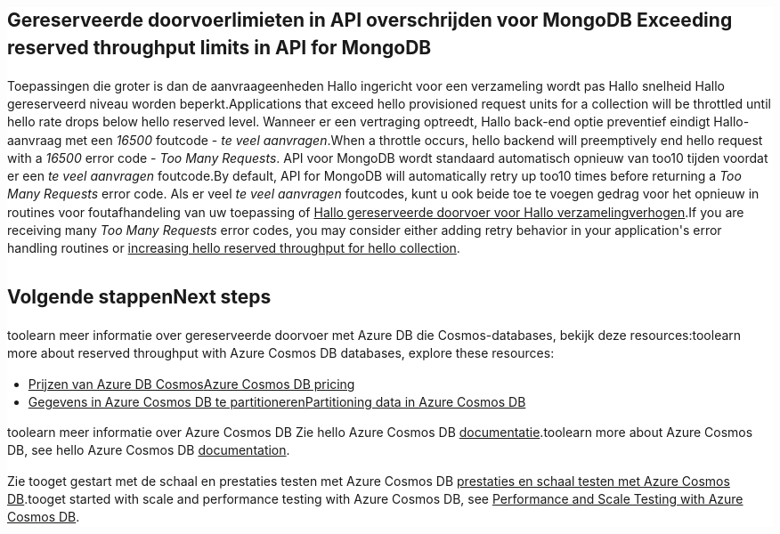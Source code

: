## <span data-ttu-id="9ef09-310"><a id="RequestRateTooLargeAPIforMongoDB"></a>Gereserveerde doorvoerlimieten in API overschrijden voor MongoDB</span><span class="sxs-lookup"><span data-stu-id="9ef09-310"><a id="RequestRateTooLargeAPIforMongoDB"></a> Exceeding reserved throughput limits in API for MongoDB</span></span>
<span data-ttu-id="9ef09-311">Toepassingen die groter is dan de aanvraageenheden Hallo ingericht voor een verzameling wordt pas Hallo snelheid Hallo gereserveerd niveau worden beperkt.</span><span class="sxs-lookup"><span data-stu-id="9ef09-311">Applications that exceed hello provisioned request units for a collection will be throttled until hello rate drops below hello reserved level.</span></span> <span data-ttu-id="9ef09-312">Wanneer er een vertraging optreedt, Hallo back-end optie preventief eindigt Hallo-aanvraag met een *16500* foutcode - *te veel aanvragen*.</span><span class="sxs-lookup"><span data-stu-id="9ef09-312">When a throttle occurs, hello backend will preemptively end hello request with a *16500* error code - *Too Many Requests*.</span></span> <span data-ttu-id="9ef09-313">API voor MongoDB wordt standaard automatisch opnieuw van too10 tijden voordat er een *te veel aanvragen* foutcode.</span><span class="sxs-lookup"><span data-stu-id="9ef09-313">By default, API for MongoDB will automatically retry up too10 times before returning a *Too Many Requests* error code.</span></span> <span data-ttu-id="9ef09-314">Als er veel *te veel aanvragen* foutcodes, kunt u ook beide toe te voegen gedrag voor het opnieuw in routines voor foutafhandeling van uw toepassing of [Hallo gereserveerde doorvoer voor Hallo verzamelingverhogen](set-throughput.md).</span><span class="sxs-lookup"><span data-stu-id="9ef09-314">If you are receiving many *Too Many Requests* error codes, you may consider either adding retry behavior in your application's error handling routines or [increasing hello reserved throughput for hello collection](set-throughput.md).</span></span>

## <a name="next-steps"></a><span data-ttu-id="9ef09-315">Volgende stappen</span><span class="sxs-lookup"><span data-stu-id="9ef09-315">Next steps</span></span>
<span data-ttu-id="9ef09-316">toolearn meer informatie over gereserveerde doorvoer met Azure DB die Cosmos-databases, bekijk deze resources:</span><span class="sxs-lookup"><span data-stu-id="9ef09-316">toolearn more about reserved throughput with Azure Cosmos DB databases, explore these resources:</span></span>

* [<span data-ttu-id="9ef09-317">Prijzen van Azure DB Cosmos</span><span class="sxs-lookup"><span data-stu-id="9ef09-317">Azure Cosmos DB pricing</span></span>](https://azure.microsoft.com/pricing/details/cosmos-db/)
* [<span data-ttu-id="9ef09-318">Gegevens in Azure Cosmos DB te partitioneren</span><span class="sxs-lookup"><span data-stu-id="9ef09-318">Partitioning data in Azure Cosmos DB</span></span>](partition-data.md)

<span data-ttu-id="9ef09-319">toolearn meer informatie over Azure Cosmos DB Zie hello Azure Cosmos DB [documentatie](https://azure.microsoft.com/documentation/services/cosmos-db/).</span><span class="sxs-lookup"><span data-stu-id="9ef09-319">toolearn more about Azure Cosmos DB, see hello Azure Cosmos DB [documentation](https://azure.microsoft.com/documentation/services/cosmos-db/).</span></span> 

<span data-ttu-id="9ef09-320">Zie tooget gestart met de schaal en prestaties testen met Azure Cosmos DB [prestaties en schaal testen met Azure Cosmos DB](performance-testing.md).</span><span class="sxs-lookup"><span data-stu-id="9ef09-320">tooget started with scale and performance testing with Azure Cosmos DB, see [Performance and Scale Testing with Azure Cosmos DB](performance-testing.md).</span></span>

[1]: ./media/request-units/queryexplorer.png 
[2]: ./media/request-units/RUEstimatorUpload.png
[3]: ./media/request-units/RUEstimatorDocuments.png
[4]: ./media/request-units/RUEstimatorResults.png
[5]: ./media/request-units/RUCalculator2.png
[6]: ./media/request-units/api-for-mongodb-metrics.png
